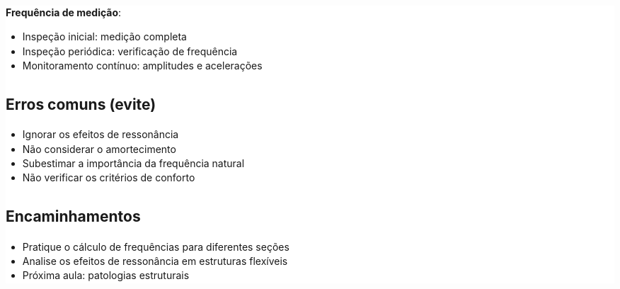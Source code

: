 **Frequência de medição**:

- Inspeção inicial: medição completa
- Inspeção periódica: verificação de frequência
- Monitoramento contínuo: amplitudes e acelerações

## Erros comuns (evite)

- Ignorar os efeitos de ressonância
- Não considerar o amortecimento
- Subestimar a importância da frequência natural
- Não verificar os critérios de conforto

## Encaminhamentos

- Pratique o cálculo de frequências para diferentes seções
- Analise os efeitos de ressonância em estruturas flexíveis
- Próxima aula: patologias estruturais

